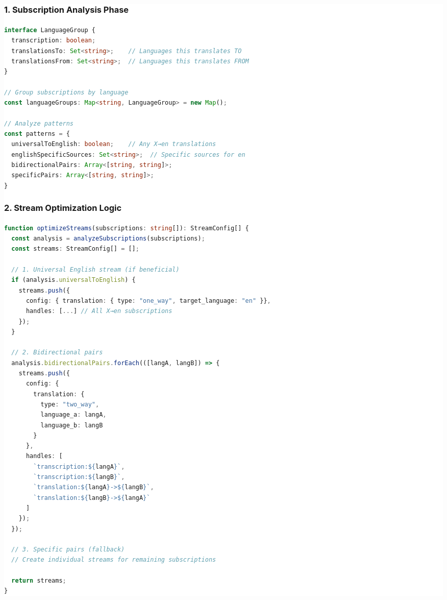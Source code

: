 ### 1. Subscription Analysis Phase

```typescript
interface LanguageGroup {
  transcription: boolean;
  translationsTo: Set<string>;    // Languages this translates TO
  translationsFrom: Set<string>;  // Languages this translates FROM
}

// Group subscriptions by language
const languageGroups: Map<string, LanguageGroup> = new Map();

// Analyze patterns
const patterns = {
  universalToEnglish: boolean;    // Any X→en translations
  englishSpecificSources: Set<string>;  // Specific sources for en
  bidirectionalPairs: Array<[string, string]>;
  specificPairs: Array<[string, string]>;
}
```

### 2. Stream Optimization Logic

```typescript
function optimizeStreams(subscriptions: string[]): StreamConfig[] {
  const analysis = analyzeSubscriptions(subscriptions);
  const streams: StreamConfig[] = [];

  // 1. Universal English stream (if beneficial)
  if (analysis.universalToEnglish) {
    streams.push({
      config: { translation: { type: "one_way", target_language: "en" }},
      handles: [...] // All X→en subscriptions
    });
  }

  // 2. Bidirectional pairs
  analysis.bidirectionalPairs.forEach(([langA, langB]) => {
    streams.push({
      config: {
        translation: {
          type: "two_way",
          language_a: langA,
          language_b: langB
        }
      },
      handles: [
        `transcription:${langA}`,
        `transcription:${langB}`,
        `translation:${langA}->${langB}`,
        `translation:${langB}->${langA}`
      ]
    });
  });

  // 3. Specific pairs (fallback)
  // Create individual streams for remaining subscriptions

  return streams;
}
```
